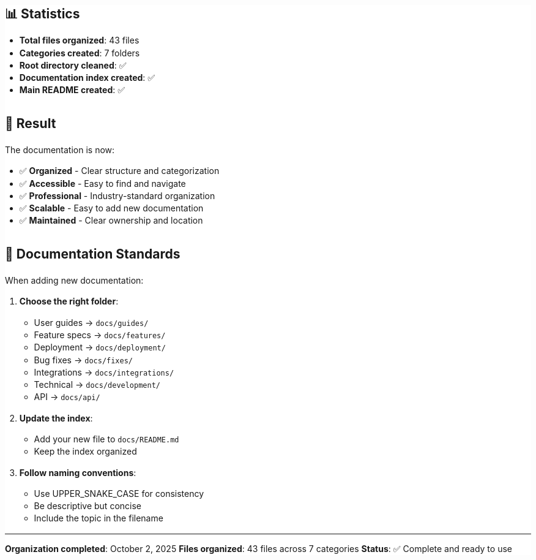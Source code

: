 ## 📊 Statistics

- **Total files organized**: 43 files
- **Categories created**: 7 folders
- **Root directory cleaned**: ✅
- **Documentation index created**: ✅
- **Main README created**: ✅

## 🎉 Result

The documentation is now:
- ✅ **Organized** - Clear structure and categorization
- ✅ **Accessible** - Easy to find and navigate
- ✅ **Professional** - Industry-standard organization
- ✅ **Scalable** - Easy to add new documentation
- ✅ **Maintained** - Clear ownership and location

## 📝 Documentation Standards

When adding new documentation:

1. **Choose the right folder**:
   - User guides → `docs/guides/`
   - Feature specs → `docs/features/`
   - Deployment → `docs/deployment/`
   - Bug fixes → `docs/fixes/`
   - Integrations → `docs/integrations/`
   - Technical → `docs/development/`
   - API → `docs/api/`

2. **Update the index**:
   - Add your new file to `docs/README.md`
   - Keep the index organized

3. **Follow naming conventions**:
   - Use UPPER_SNAKE_CASE for consistency
   - Be descriptive but concise
   - Include the topic in the filename

---

**Organization completed**: October 2, 2025
**Files organized**: 43 files across 7 categories
**Status**: ✅ Complete and ready to use

